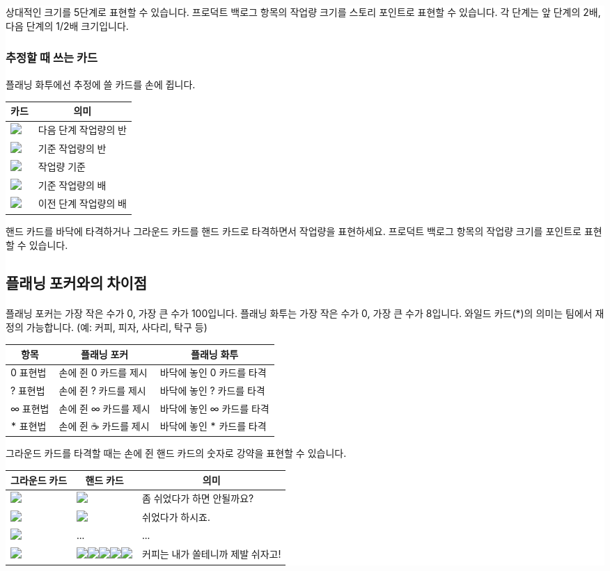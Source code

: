 상대적인 크기를 5단계로 표현할 수 있습니다.
프로덕트 백로그 항목의 작업량 크기를 스토리 포인트로 표현할 수 있습니다.
각 단계는 앞 단계의 2배, 다음 단계의 1/2배 크기입니다.

### 추정할 때 쓰는 카드

플래닝 화투에선 추정에 쓸 카드를 손에 쥡니다.

| 카드 | 의미 | 
| - | - |
| <img src="{{ site.baseurl }}/assets/images/goods/planning-hwatu/orange-0.5.png" width="50"> | 다음 단계 작업량의 반 |
| <img src="{{ site.baseurl }}/assets/images/goods/planning-hwatu/orange-1.png" width="50"> |  기준 작업량의 반 |
| <img src="{{ site.baseurl }}/assets/images/goods/planning-hwatu/orange-2.png" width="50"> |  작업량 기준 |
| <img src="{{ site.baseurl }}/assets/images/goods/planning-hwatu/orange-4.png" width="50"> |  기준 작업량의 배 |
| <img src="{{ site.baseurl }}/assets/images/goods/planning-hwatu/orange-8.png" width="50"> | 이전 단계 작업량의 배 |


핸드 카드를 바닥에 타격하거나 그라운드 카드를 핸드 카드로 타격하면서 작업량을 표현하세요.
프로덕트 백로그 항목의 작업량 크기를 포인트로 표현할 수 있습니다. 

## 플래닝 포커와의 차이점

플래닝 포커는 가장 작은 수가 0, 가장 큰 수가 100입니다.
플래닝 화투는 가장 작은 수가 0, 가장 큰 수가 8입니다.
와일드 카드(*)의 의미는 팀에서 재정의 가능합니다. (예: 커피, 피자, 사다리, 탁구 등)

| 항목 | 플래닝 포커 | 플래닝 화투 |
| - | - | - |
| 0 표현법 | 손에 쥔 0 카드를 제시 | 바닥에 놓인 0 카드를 타격 |
| ? 표현법 | 손에 쥔 ? 카드를 제시 | 바닥에 놓인 ? 카드를 타격 |
| ∞ 표현법 | 손에 쥔 ∞ 카드를 제시 | 바닥에 놓인 ∞ 카드를 타격 |
| * 표현법 | 손에 쥔 ☕ 카드를 제시 | 바닥에 놓인 * 카드를 타격 |

그라운드 카드를 타격할 때는 손에 쥔 핸드 카드의 숫자로 강약을 표현할 수 있습니다.

| 그라운드 카드 | 핸드 카드 | 의미 |
| - | - | - |
| <img src="{{ site.baseurl }}/assets/images/goods/planning-hwatu/black-asterisk.png" width="50"> | <img src="{{ site.baseurl }}/assets/images/goods/planning-hwatu/orange-0.5.png" width="50"> | 좀 쉬었다가 하면 안될까요? |
| <img src="{{ site.baseurl }}/assets/images/goods/planning-hwatu/black-asterisk.png" width="50"> | <img src="{{ site.baseurl }}/assets/images/goods/planning-hwatu/orange-1.png" width="50"> | 쉬었다가 하시죠. |
| <img src="{{ site.baseurl }}/assets/images/goods/planning-hwatu/black-asterisk.png" width="50"> | ... | ... |
| <img src="{{ site.baseurl }}/assets/images/goods/planning-hwatu/black-asterisk.png" width="50"> | <img src="{{ site.baseurl }}/assets/images/goods/planning-hwatu/orange-0.5.png" width="50"><img src="{{ site.baseurl }}/assets/images/goods/planning-hwatu/orange-1.png" width="50"><img src="{{ site.baseurl }}/assets/images/goods/planning-hwatu/orange-2.png" width="50"><img src="{{ site.baseurl }}/assets/images/goods/planning-hwatu/orange-4.png" width="50"><img src="{{ site.baseurl }}/assets/images/goods/planning-hwatu/orange-8.png" width="50"> | 커피는 내가 쏠테니까 제발 쉬자고!  |
